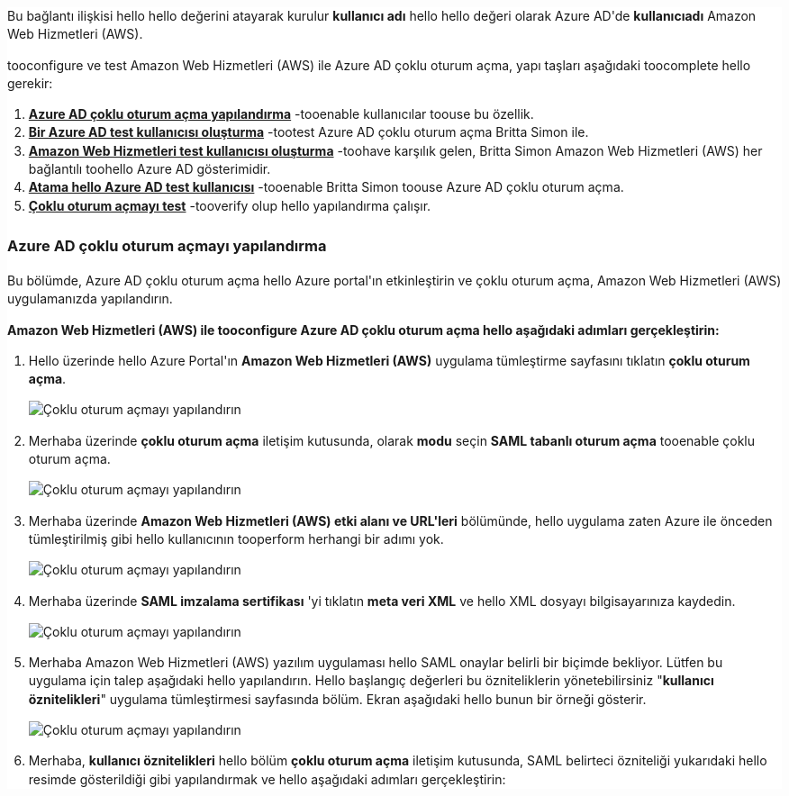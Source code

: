 Bu bağlantı ilişkisi hello hello değerini atayarak kurulur **kullanıcı adı** hello hello değeri olarak Azure AD'de **kullanıcıadı** Amazon Web Hizmetleri (AWS).

tooconfigure ve test Amazon Web Hizmetleri (AWS) ile Azure AD çoklu oturum açma, yapı taşları aşağıdaki toocomplete hello gerekir:

1. **[Azure AD çoklu oturum açma yapılandırma](#configuring-azure-ad-single-sign-on)**  -tooenable kullanıcılar toouse bu özellik.
2. **[Bir Azure AD test kullanıcısı oluşturma](#creating-an-azure-ad-test-user)**  -tootest Azure AD çoklu oturum açma Britta Simon ile.
3. **[Amazon Web Hizmetleri test kullanıcısı oluşturma](#creating-an-amazon-web-services-test-user)**  -toohave karşılık gelen, Britta Simon Amazon Web Hizmetleri (AWS) her bağlantılı toohello Azure AD gösterimidir.
4. **[Atama hello Azure AD test kullanıcısı](#assigning-the-azure-ad-test-user)**  -tooenable Britta Simon toouse Azure AD çoklu oturum açma.
5. **[Çoklu oturum açmayı test](#testing-single-sign-on)**  -tooverify olup hello yapılandırma çalışır.

### <a name="configuring-azure-ad-single-sign-on"></a>Azure AD çoklu oturum açmayı yapılandırma

Bu bölümde, Azure AD çoklu oturum açma hello Azure portal'ın etkinleştirin ve çoklu oturum açma, Amazon Web Hizmetleri (AWS) uygulamanızda yapılandırın.

**Amazon Web Hizmetleri (AWS) ile tooconfigure Azure AD çoklu oturum açma hello aşağıdaki adımları gerçekleştirin:**

1. Hello üzerinde hello Azure Portal'ın **Amazon Web Hizmetleri (AWS)** uygulama tümleştirme sayfasını tıklatın **çoklu oturum açma**.

    ![Çoklu oturum açmayı yapılandırın][4]

2. Merhaba üzerinde **çoklu oturum açma** iletişim kutusunda, olarak **modu** seçin **SAML tabanlı oturum açma** tooenable çoklu oturum açma.
 
    ![Çoklu oturum açmayı yapılandırın](./media/active-directory-saas-amazon-web-service-tutorial/tutorial_amazonwebservices_samlbase.png)

3. Merhaba üzerinde **Amazon Web Hizmetleri (AWS) etki alanı ve URL'leri** bölümünde, hello uygulama zaten Azure ile önceden tümleştirilmiş gibi hello kullanıcının tooperform herhangi bir adımı yok.

    ![Çoklu oturum açmayı yapılandırın](./media/active-directory-saas-amazon-web-service-tutorial/tutorial_amazonwebservices_url.png)

4. Merhaba üzerinde **SAML imzalama sertifikası** 'yi tıklatın **meta veri XML** ve hello XML dosyayı bilgisayarınıza kaydedin.
    
    ![Çoklu oturum açmayı yapılandırın](./media/active-directory-saas-amazon-web-service-tutorial/tutorial_amazonwebservices_certificate.png)

5. Merhaba Amazon Web Hizmetleri (AWS) yazılım uygulaması hello SAML onaylar belirli bir biçimde bekliyor. Lütfen bu uygulama için talep aşağıdaki hello yapılandırın. Hello başlangıç değerleri bu özniteliklerin yönetebilirsiniz "**kullanıcı öznitelikleri**" uygulama tümleştirmesi sayfasında bölüm. Ekran aşağıdaki hello bunun bir örneği gösterir.

    ![Çoklu oturum açmayı yapılandırın](./media/active-directory-saas-amazon-web-service-tutorial/tutorial_amazonwebservices_attribute.png)

6. Merhaba, **kullanıcı öznitelikleri** hello bölüm **çoklu oturum açma** iletişim kutusunda, SAML belirteci özniteliği yukarıdaki hello resimde gösterildiği gibi yapılandırmak ve hello aşağıdaki adımları gerçekleştirin:
    

[1]: ./media/active-directory-saas-amazon-web-service-tutorial/tutorial_general_01.png
[2]: ./media/active-directory-saas-amazon-web-service-tutorial/tutorial_general_02.png
[3]: ./media/active-directory-saas-amazon-web-service-tutorial/tutorial_general_03.png
[4]: ./media/active-directory-saas-amazon-web-service-tutorial/tutorial_general_04.png
[100]: ./media/active-directory-saas-amazon-web-service-tutorial/tutorial_general_100.png
[200]: ./media/active-directory-saas-amazon-web-service-tutorial/tutorial_general_200.png
[201]: ./media/active-directory-saas-amazon-web-service-tutorial/tutorial_general_201.png
[202]: ./media/active-directory-saas-amazon-web-service-tutorial/tutorial_general_202.png
[203]: ./media/active-directory-saas-amazon-web-service-tutorial/tutorial_general_203.png
[11]: ./media/active-directory-saas-amazon-web-service-tutorial/ic795031.png
[12]: ./media/active-directory-saas-amazon-web-service-tutorial/ic795032.png
[13]: ./media/active-directory-saas-amazon-web-service-tutorial/ic795033.png
[14]: ./media/active-directory-saas-amazon-web-service-tutorial/ic795034.png
[15]: ./media/active-directory-saas-amazon-web-service-tutorial/ic795035.png
[16]: ./media/active-directory-saas-amazon-web-service-tutorial/ic795022.png
[17]: ./media/active-directory-saas-amazon-web-service-tutorial/ic795023.png
[18]: ./media/active-directory-saas-amazon-web-service-tutorial/ic795024.png
[19]: ./media/active-directory-saas-amazon-web-service-tutorial/ic795025.png
[20]: ./media/active-directory-saas-amazon-web-service-tutorial/ic7950351.png
[21]: ./media/active-directory-saas-amazon-web-service-tutorial/tutorial_general_80.png
[22]: ./media/active-directory-saas-amazon-web-service-tutorial/ic7950352.png
[23]: ./media/active-directory-saas-amazon-web-service-tutorial/tutorial_general_81.png
[24]: ./media/active-directory-saas-amazon-web-service-tutorial/ic7950353.png
[25]: ./media/active-directory-saas-amazon-web-service-tutorial/tutorial_general_15.png
[28]: ./media/active-directory-saas-amazon-web-service-tutorial/ic7950321.png
[29]: ./media/active-directory-saas-amazon-web-service-tutorial/ic795037.png
[30]: ./media/active-directory-saas-amazon-web-service-tutorial/ic795038.png
[32]: ./media/active-directory-saas-amazon-web-service-tutorial/ic7950251.png
[33]: ./media/active-directory-saas-amazon-web-service-tutorial/ic7950252.png
[34]: ./media/active-directory-saas-amazon-web-service-tutorial/ic7950253.png
[35]: ./media/active-directory-saas-amazon-web-service-tutorial/tutorial_amazonwebservices_provisioning.png
[36]: ./media/active-directory-saas-amazon-web-service-tutorial/tutorial_amazonwebservices_securitycredentials.png
[37]: ./media/active-directory-saas-amazon-web-service-tutorial/tutorial_amazonwebservices_securitycredentials_continue.png
[38]: ./media/active-directory-saas-amazon-web-service-tutorial/tutorial_amazonwebservices_createnewaccesskey.png
[39]: ./media/active-directory-saas-amazon-web-service-tutorial/tutorial_amazonwebservices_provisioning_automatic.png
[40]: ./media/active-directory-saas-amazon-web-service-tutorial/tutorial_amazonwebservices_provisioning_testconnection.png
[41]: ./media/active-directory-saas-amazon-web-service-tutorial/tutorial_amazonwebservices_provisioning_on.png